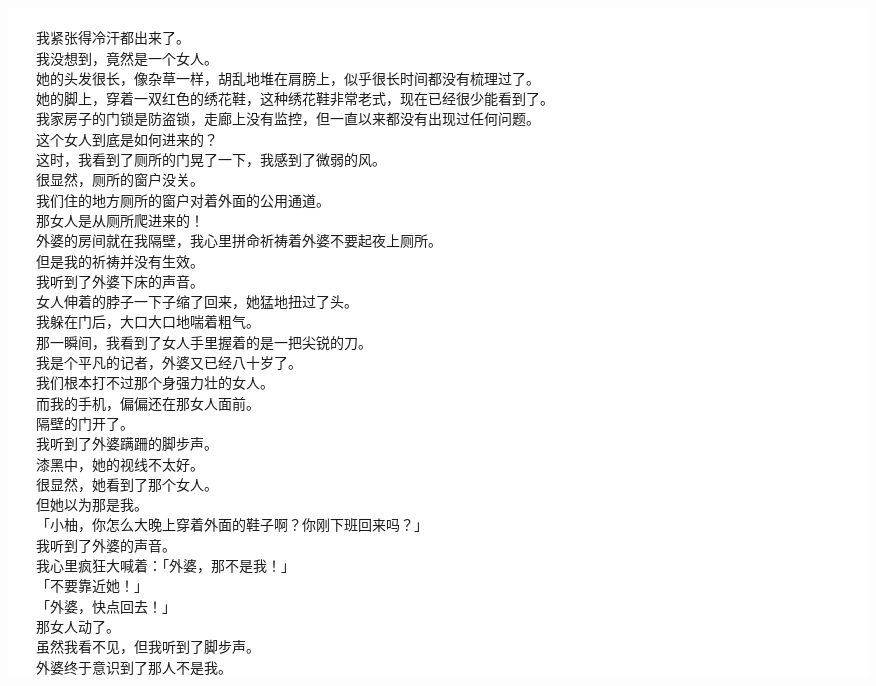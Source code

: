 <br>   
&emsp;&emsp;我紧张得冷汗都出来了。  
<br>   
&emsp;&emsp;我没想到，竟然是一个女人。  
<br>   
&emsp;&emsp;她的头发很长，像杂草一样，胡乱地堆在肩膀上，似乎很长时间都没有梳理过了。  
<br>   
&emsp;&emsp;她的脚上，穿着一双红色的绣花鞋，这种绣花鞋非常老式，现在已经很少能看到了。  
<br>   
&emsp;&emsp;我家房子的门锁是防盗锁，走廊上没有监控，但一直以来都没有出现过任何问题。  
<br>   
&emsp;&emsp;这个女人到底是如何进来的？  
<br>   
&emsp;&emsp;这时，我看到了厕所的门晃了一下，我感到了微弱的风。  
<br>   
&emsp;&emsp;很显然，厕所的窗户没关。  
<br>   
&emsp;&emsp;我们住的地方厕所的窗户对着外面的公用通道。  
<br>   
&emsp;&emsp;那女人是从厕所爬进来的！  
<br>   
&emsp;&emsp;外婆的房间就在我隔壁，我心里拼命祈祷着外婆不要起夜上厕所。  
<br>   
&emsp;&emsp;但是我的祈祷并没有生效。  
<br>   
&emsp;&emsp;我听到了外婆下床的声音。  
<br>   
&emsp;&emsp;女人伸着的脖子一下子缩了回来，她猛地扭过了头。  
<br>   
&emsp;&emsp;我躲在门后，大口大口地喘着粗气。  
<br>   
&emsp;&emsp;那一瞬间，我看到了女人手里握着的是一把尖锐的刀。  
<br>   
&emsp;&emsp;我是个平凡的记者，外婆又已经八十岁了。  
<br>   
&emsp;&emsp;我们根本打不过那个身强力壮的女人。  
<br>   
&emsp;&emsp;而我的手机，偏偏还在那女人面前。  
<br>   
&emsp;&emsp;隔壁的门开了。  
<br>   
&emsp;&emsp;我听到了外婆蹒跚的脚步声。  
<br>   
&emsp;&emsp;漆黑中，她的视线不太好。  
<br>   
&emsp;&emsp;很显然，她看到了那个女人。  
<br>   
&emsp;&emsp;但她以为那是我。  
<br>   
&emsp;&emsp;「小柚，你怎么大晚上穿着外面的鞋子啊？你刚下班回来吗？」  
<br>   
&emsp;&emsp;我听到了外婆的声音。  
<br>   
&emsp;&emsp;我心里疯狂大喊着：「外婆，那不是我！」  
<br>   
&emsp;&emsp;「不要靠近她！」  
<br>   
&emsp;&emsp;「外婆，快点回去！」  
<br>   
&emsp;&emsp;那女人动了。  
<br>   
&emsp;&emsp;虽然我看不见，但我听到了脚步声。  
<br>   
&emsp;&emsp;外婆终于意识到了那人不是我。  
